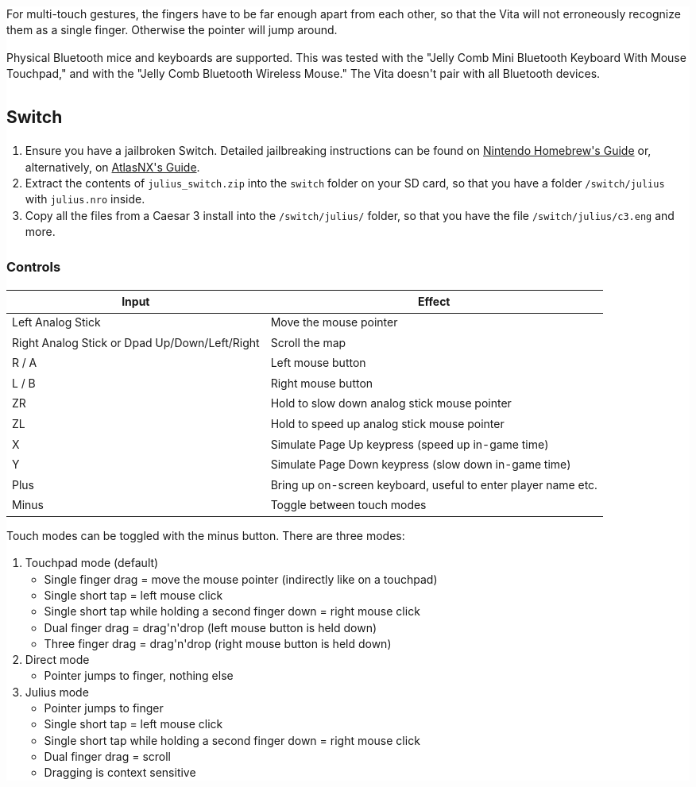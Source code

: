 For multi-touch gestures, the fingers have to be far enough apart from each other, so that the
Vita will not erroneously recognize them as a single finger. Otherwise the pointer will jump around.

Physical Bluetooth mice and keyboards are supported. This was tested with the "Jelly Comb Mini Bluetooth
Keyboard With Mouse Touchpad," and with the "Jelly Comb Bluetooth Wireless Mouse." The Vita doesn't pair
with all Bluetooth devices.

## Switch

1. Ensure you have a jailbroken Switch. Detailed jailbreaking instructions can be found on
   [Nintendo Homebrew's Guide](https://nh-server.github.io/switch-guide/) or, alternatively, on
   [AtlasNX's Guide](https://guide.teamatlasnx.com/).
2. Extract the contents of `julius_switch.zip` into the `switch` folder on your SD card,
   so that you have a folder `/switch/julius` with `julius.nro` inside.
3. Copy all the files from a Caesar 3 install into the `/switch/julius/` folder, so that you
   have the file `/switch/julius/c3.eng` and more.

### Controls

| Input                                          | Effect                                                       |
| ---------------------------------------------- | ------------------------------------------------------------ |
| Left Analog Stick                              | Move the mouse pointer                                       |
| Right Analog Stick or Dpad Up/Down/Left/Right  | Scroll the map                                               |
| R / A                                          | Left mouse button                                            |
| L / B                                          | Right mouse button                                           |
| ZR                                             | Hold to slow down analog stick mouse pointer                 |
| ZL                                             | Hold to speed up analog stick mouse pointer                  |
| X                                              | Simulate Page Up keypress (speed up in-game time)            |
| Y                                              | Simulate Page Down keypress (slow down in-game time)         |
| Plus                                           | Bring up on-screen keyboard, useful to enter player name etc.|
| Minus                                          | Toggle between touch modes                                   |

Touch modes can be toggled with the minus button. There are three modes:
1. Touchpad mode (default)
    * Single finger drag = move the mouse pointer (indirectly like on a touchpad)
    * Single short tap = left mouse click
    * Single short tap while holding a second finger down = right mouse click
    * Dual finger drag = drag'n'drop (left mouse button is held down)
    * Three finger drag = drag'n'drop (right mouse button is held down)
2. Direct mode
    * Pointer jumps to finger, nothing else
3. Julius mode
    * Pointer jumps to finger
    * Single short tap = left mouse click
    * Single short tap while holding a second finger down = right mouse click
    * Dual finger drag = scroll
    * Dragging is context sensitive
